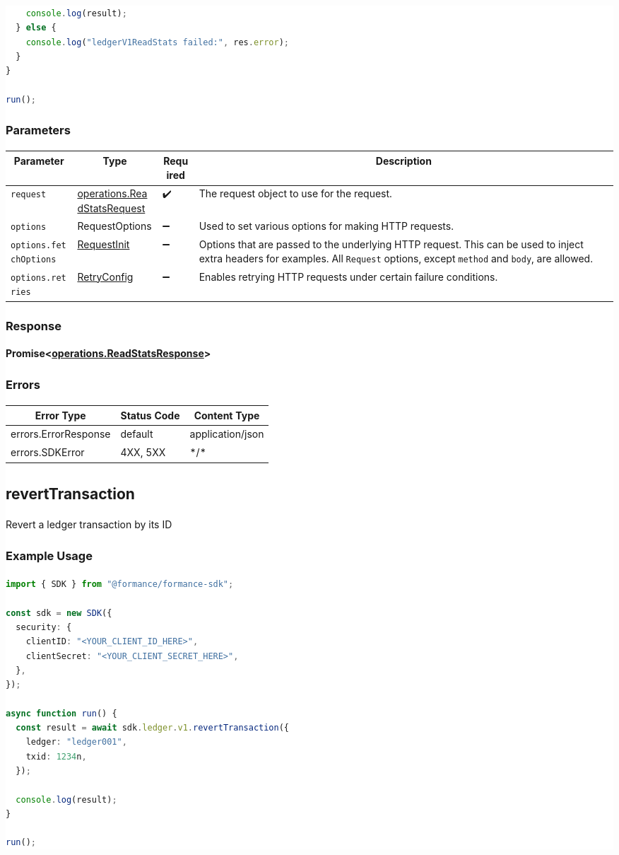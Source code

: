 ```typescript
    console.log(result);
  } else {
    console.log("ledgerV1ReadStats failed:", res.error);
  }
}

run();
```

### Parameters

| Parameter                                                                                                                                                                      | Type                                                                                                                                                                           | Required                                                                                                                                                                       | Description                                                                                                                                                                    |
| ------------------------------------------------------------------------------------------------------------------------------------------------------------------------------ | ------------------------------------------------------------------------------------------------------------------------------------------------------------------------------ | ------------------------------------------------------------------------------------------------------------------------------------------------------------------------------ | ------------------------------------------------------------------------------------------------------------------------------------------------------------------------------ |
| `request`                                                                                                                                                                      | [operations.ReadStatsRequest](../../sdk/models/operations/readstatsrequest.md)                                                                                                 | :heavy_check_mark:                                                                                                                                                             | The request object to use for the request.                                                                                                                                     |
| `options`                                                                                                                                                                      | RequestOptions                                                                                                                                                                 | :heavy_minus_sign:                                                                                                                                                             | Used to set various options for making HTTP requests.                                                                                                                          |
| `options.fetchOptions`                                                                                                                                                         | [RequestInit](https://developer.mozilla.org/en-US/docs/Web/API/Request/Request#options)                                                                                        | :heavy_minus_sign:                                                                                                                                                             | Options that are passed to the underlying HTTP request. This can be used to inject extra headers for examples. All `Request` options, except `method` and `body`, are allowed. |
| `options.retries`                                                                                                                                                              | [RetryConfig](../../lib/utils/retryconfig.md)                                                                                                                                  | :heavy_minus_sign:                                                                                                                                                             | Enables retrying HTTP requests under certain failure conditions.                                                                                                               |

### Response

**Promise\<[operations.ReadStatsResponse](../../sdk/models/operations/readstatsresponse.md)\>**

### Errors

| Error Type           | Status Code          | Content Type         |
| -------------------- | -------------------- | -------------------- |
| errors.ErrorResponse | default              | application/json     |
| errors.SDKError      | 4XX, 5XX             | \*/\*                |

## revertTransaction

Revert a ledger transaction by its ID

### Example Usage


```typescript
import { SDK } from "@formance/formance-sdk";

const sdk = new SDK({
  security: {
    clientID: "<YOUR_CLIENT_ID_HERE>",
    clientSecret: "<YOUR_CLIENT_SECRET_HERE>",
  },
});

async function run() {
  const result = await sdk.ledger.v1.revertTransaction({
    ledger: "ledger001",
    txid: 1234n,
  });

  console.log(result);
}

run();
```
